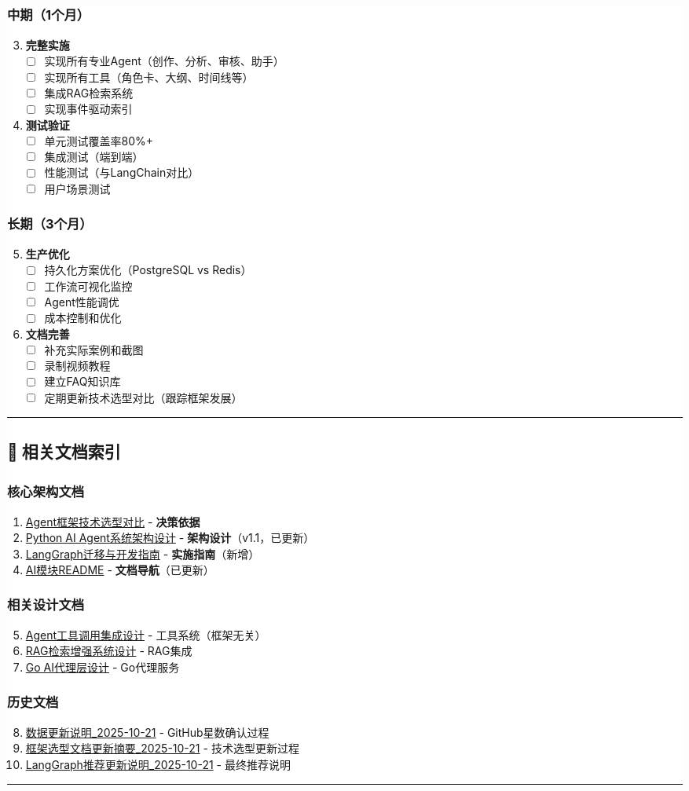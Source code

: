 ### 中期（1个月）

3. **完整实施**
   - [ ] 实现所有专业Agent（创作、分析、审核、助手）
   - [ ] 实现所有工具（角色卡、大纲、时间线等）
   - [ ] 集成RAG检索系统
   - [ ] 实现事件驱动索引

4. **测试验证**
   - [ ] 单元测试覆盖率80%+
   - [ ] 集成测试（端到端）
   - [ ] 性能测试（与LangChain对比）
   - [ ] 用户场景测试

### 长期（3个月）

5. **生产优化**
   - [ ] 持久化方案优化（PostgreSQL vs Redis）
   - [ ] 工作流可视化监控
   - [ ] Agent性能调优
   - [ ] 成本控制和优化

6. **文档完善**
   - [ ] 补充实际案例和截图
   - [ ] 录制视频教程
   - [ ] 建立FAQ知识库
   - [ ] 定期更新技术选型对比（跟踪框架发展）

---

## 📖 相关文档索引

### 核心架构文档

1. [Agent框架技术选型对比](./Agent框架技术选型对比_LangChain_vs_Others.md) - **决策依据**
2. [Python AI Agent系统架构设计](./07.Python_AI_Agent系统架构设计.md) - **架构设计**（v1.1，已更新）
3. [LangGraph迁移与开发指南](./LangGraph迁移与开发指南.md) - **实施指南**（新增）
4. [AI模块README](../README.md) - **文档导航**（已更新）

### 相关设计文档

5. [Agent工具调用集成设计](./09.Agent工具调用集成设计.md) - 工具系统（框架无关）
6. [RAG检索增强系统设计](../rag/10.RAG检索增强系统设计.md) - RAG集成
7. [Go AI代理层设计](./08.Go_AI代理层设计.md) - Go代理服务

### 历史文档

8. [数据更新说明_2025-10-21](./数据更新说明_2025-10-21.md) - GitHub星数确认过程
9. [框架选型文档更新摘要_2025-10-21](./框架选型文档更新摘要_2025-10-21.md) - 技术选型更新过程
10. [LangGraph推荐更新说明_2025-10-21](./LangGraph推荐更新说明_2025-10-21.md) - 最终推荐说明

---
